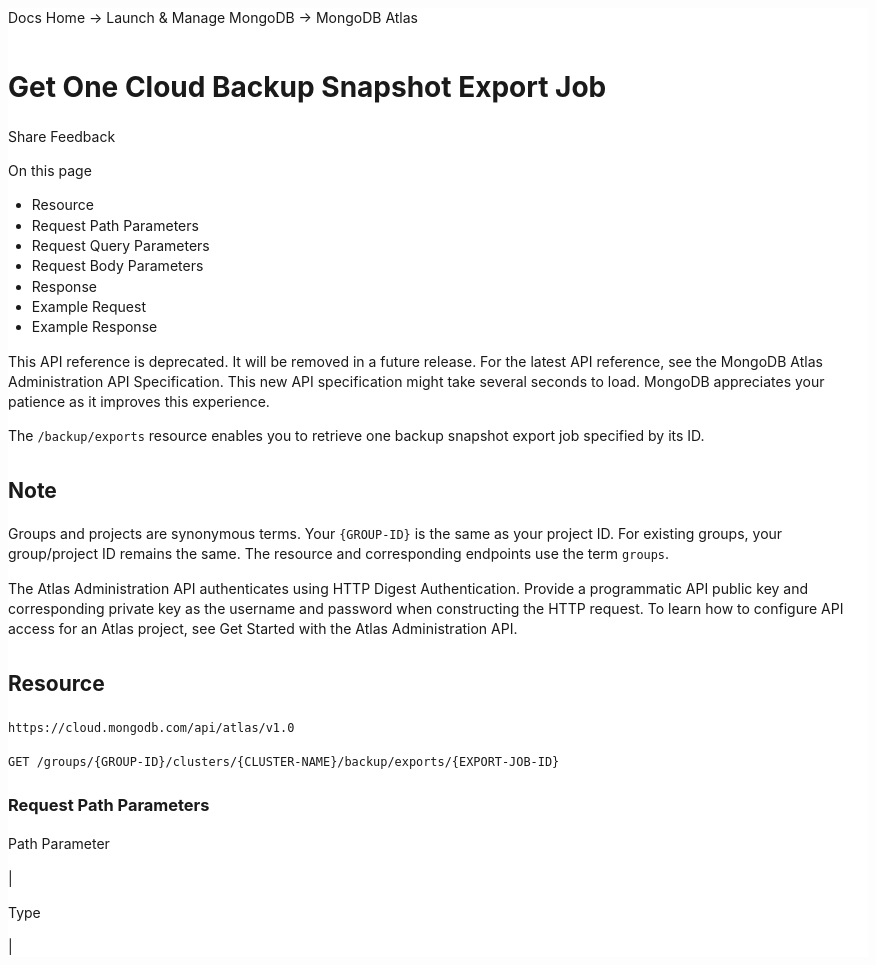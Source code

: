 Docs Home → Launch & Manage MongoDB → MongoDB Atlas

# Get One Cloud Backup Snapshot Export Job

Share Feedback

On this page

  * Resource
  * Request Path Parameters
  * Request Query Parameters
  * Request Body Parameters
  * Response
  * Example Request
  * Example Response

This API reference is deprecated. It will be removed in a future release. For
the latest API reference, see the MongoDB Atlas Administration API
Specification. This new API specification might take several seconds to load.
MongoDB appreciates your patience as it improves this experience.

The `/backup/exports` resource enables you to retrieve one backup snapshot
export job specified by its ID.

## Note

Groups and projects are synonymous terms. Your `{GROUP-ID}` is the same as
your project ID. For existing groups, your group/project ID remains the same.
The resource and corresponding endpoints use the term `groups`.

The Atlas Administration API authenticates using HTTP Digest Authentication.
Provide a programmatic API public key and corresponding private key as the
username and password when constructing the HTTP request. To learn how to
configure API access for an Atlas project, see Get Started with the Atlas
Administration API.

## Resource

`https://cloud.mongodb.com/api/atlas/v1.0`

    
    
    GET /groups/{GROUP-ID}/clusters/{CLUSTER-NAME}/backup/exports/{EXPORT-JOB-ID}  
      
  
### Request Path Parameters

Path Parameter

|

Type

|
